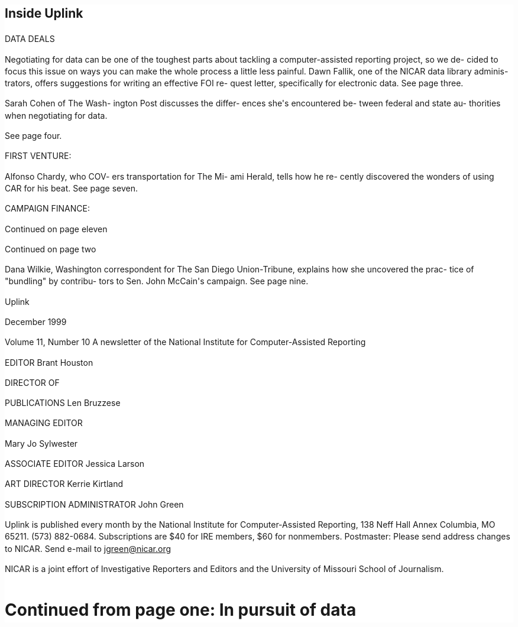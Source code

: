 ## Inside Uplink 

DATA DEALS 

Negotiating for data can be one of the toughest parts about tackling a computer-assisted reporting project, so we de- cided to focus this issue on ways you can make the whole process a little less painful. Dawn Fallik, one of the NICAR data library adminis- trators, offers suggestions for writing an effective FOI re- quest letter, specifically for electronic data. See page three. 

Sarah Cohen of The Wash- ington Post discusses the differ- ences she's encountered be- tween federal and state au- thorities when negotiating for data. 

See page four. 

FIRST VENTURE: 

Alfonso Chardy, who COV- ers transportation for The Mi- ami Herald, tells how he re- cently discovered the wonders of using CAR for his beat. See page seven. 

CAMPAIGN FINANCE: 

Continued on page eleven


Continued on page two


Dana Wilkie, Washington correspondent for The San Diego Union-Tribune, explains how she uncovered the prac- tice of "bundling" by contribu- tors to Sen. John McCain's campaign. See page nine. 

Uplink 

December 1999 

Volume 11, Number 10 A newsletter of the National Institute for Computer-Assisted Reporting 

EDITOR Brant Houston 

DIRECTOR OF 

PUBLICATIONS Len Bruzzese 

MANAGING EDITOR 

Mary Jo Sylwester 

ASSOCIATE EDITOR Jessica Larson 

ART DIRECTOR Kerrie Kirtland 

SUBSCRIPTION ADMINISTRATOR John Green 

Uplink is published every month by the National Institute for Computer-Assisted Reporting, 138 Neff Hall Annex Columbia, MO 65211. (573) 882-0684. Subscriptions are $40 for IRE members, $60 for nonmembers. Postmaster: Please send address changes to NICAR. Send e-mail to jgreen@nicar.org 

NICAR is a joint effort of Investigative Reporters and Editors and the University of Missouri School of Journalism. 

# Continued from page one: In pursuit of data 
